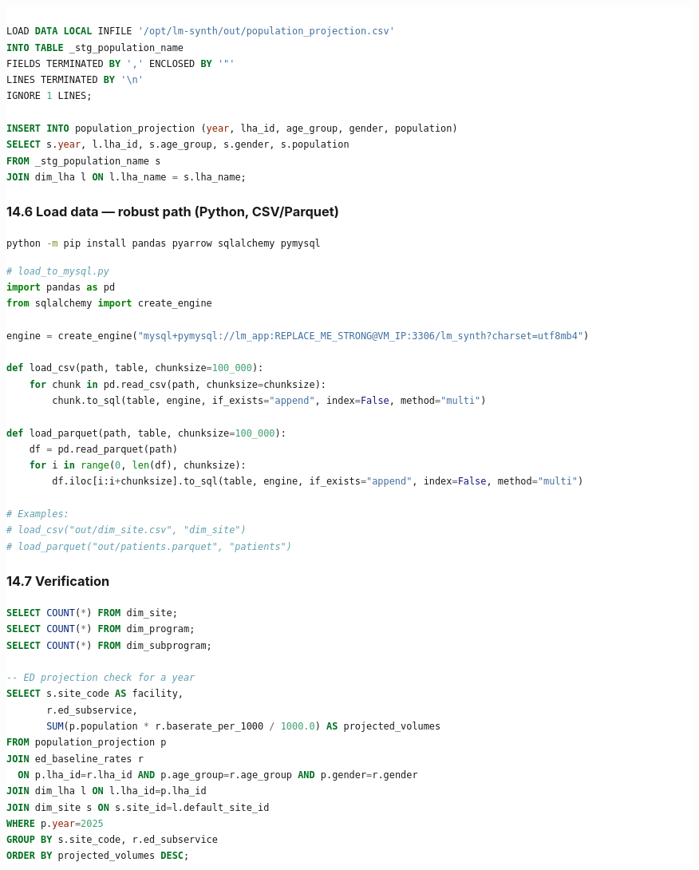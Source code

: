 ```sql

LOAD DATA LOCAL INFILE '/opt/lm-synth/out/population_projection.csv'
INTO TABLE _stg_population_name
FIELDS TERMINATED BY ',' ENCLOSED BY '"'
LINES TERMINATED BY '\n'
IGNORE 1 LINES;

INSERT INTO population_projection (year, lha_id, age_group, gender, population)
SELECT s.year, l.lha_id, s.age_group, s.gender, s.population
FROM _stg_population_name s
JOIN dim_lha l ON l.lha_name = s.lha_name;
```

### 14.6 Load data — robust path (Python, CSV/Parquet)

```bash
python -m pip install pandas pyarrow sqlalchemy pymysql
```

```python
# load_to_mysql.py
import pandas as pd
from sqlalchemy import create_engine

engine = create_engine("mysql+pymysql://lm_app:REPLACE_ME_STRONG@VM_IP:3306/lm_synth?charset=utf8mb4")

def load_csv(path, table, chunksize=100_000):
    for chunk in pd.read_csv(path, chunksize=chunksize):
        chunk.to_sql(table, engine, if_exists="append", index=False, method="multi")

def load_parquet(path, table, chunksize=100_000):
    df = pd.read_parquet(path)
    for i in range(0, len(df), chunksize):
        df.iloc[i:i+chunksize].to_sql(table, engine, if_exists="append", index=False, method="multi")

# Examples:
# load_csv("out/dim_site.csv", "dim_site")
# load_parquet("out/patients.parquet", "patients")
```

### 14.7 Verification
```sql
SELECT COUNT(*) FROM dim_site;
SELECT COUNT(*) FROM dim_program;
SELECT COUNT(*) FROM dim_subprogram;

-- ED projection check for a year
SELECT s.site_code AS facility,
       r.ed_subservice,
       SUM(p.population * r.baserate_per_1000 / 1000.0) AS projected_volumes
FROM population_projection p
JOIN ed_baseline_rates r
  ON p.lha_id=r.lha_id AND p.age_group=r.age_group AND p.gender=r.gender
JOIN dim_lha l ON l.lha_id=p.lha_id
JOIN dim_site s ON s.site_id=l.default_site_id
WHERE p.year=2025
GROUP BY s.site_code, r.ed_subservice
ORDER BY projected_volumes DESC;
```
